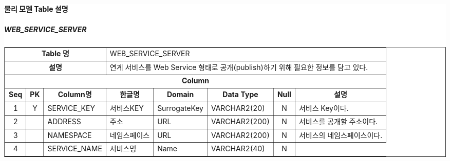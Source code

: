 #### 물리 모델 Table 설명

##### WEB_SERVICE_SERVER

<table border="1">
  <tr>
    <td colspan="3" style="text-align: center; font-weight: bold;">Table 명</td>
    <td colspan="5">WEB_SERVICE_SERVER</td>
  </tr>
  <tr>
    <td colspan="3" style="text-align: center; font-weight: bold;">설명</td>
    <td colspan="5">연계 서비스를 Web Service 형태로 공개(publish)하기 위해 필요한 정보를 담고 있다.</td>
  </tr>
  <tr>
    <td colspan="8" style="text-align: center; font-weight: bold;">Column</td>
  </tr>
  <tr>
    <td style="text-align: center; font-weight: bold;">Seq</td>
    <td style="text-align: center; font-weight: bold;">PK</td>
    <td style="text-align: center; font-weight: bold;">Column명</td>
    <td style="text-align: center; font-weight: bold;">한글명</td>
    <td style="text-align: center; font-weight: bold;">Domain</td>
    <td style="text-align: center; font-weight: bold;">Data Type</td>
    <td style="text-align: center; font-weight: bold;">Null</td>
    <td style="text-align: center; font-weight: bold;">설명</td>
  </tr>
  <tr>
    <td style="text-align: center;">1</td>
    <td style="text-align: center;">Y</td>
    <td>SERVICE_KEY</td>
    <td>서비스KEY</td>
    <td>SurrogateKey</td>
    <td>VARCHAR2(20)</td>
    <td style="text-align: center;">N</td>
    <td>서비스 Key이다.</td>
  </tr>
  <tr>
    <td style="text-align: center;">2</td>
    <td style="text-align: center;"></td>
    <td>ADDRESS</td>
    <td>주소</td>
    <td>URL</td>
    <td>VARCHAR2(200)</td>
    <td style="text-align: center;">N</td>
    <td>서비스를 공개할 주소이다.</td>
  </tr>
  <tr>
    <td style="text-align: center;">3</td>
    <td style="text-align: center;"></td>
    <td>NAMESPACE</td>
    <td>네임스페이스</td>
    <td>URL</td>
    <td>VARCHAR2(200)</td>
    <td style="text-align: center;">N</td>
    <td>서비스의 네임스페이스이다.</td>
  </tr>
  <tr>
    <td style="text-align: center;">4</td>
    <td style="text-align: center;"></td>
    <td>SERVICE_NAME</td>
    <td>서비스명</td>
    <td>Name</td>
    <td>VARCHAR2(40)</td>
    <td style="text-align: center;">N</td>
